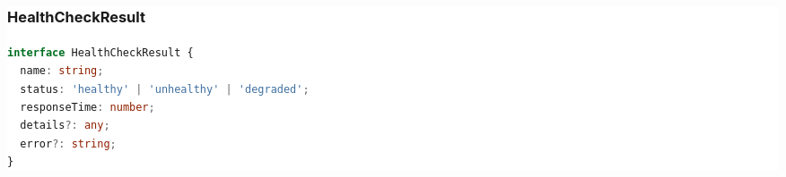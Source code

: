 ### HealthCheckResult

```typescript
interface HealthCheckResult {
  name: string;
  status: 'healthy' | 'unhealthy' | 'degraded';
  responseTime: number;
  details?: any;
  error?: string;
}
```